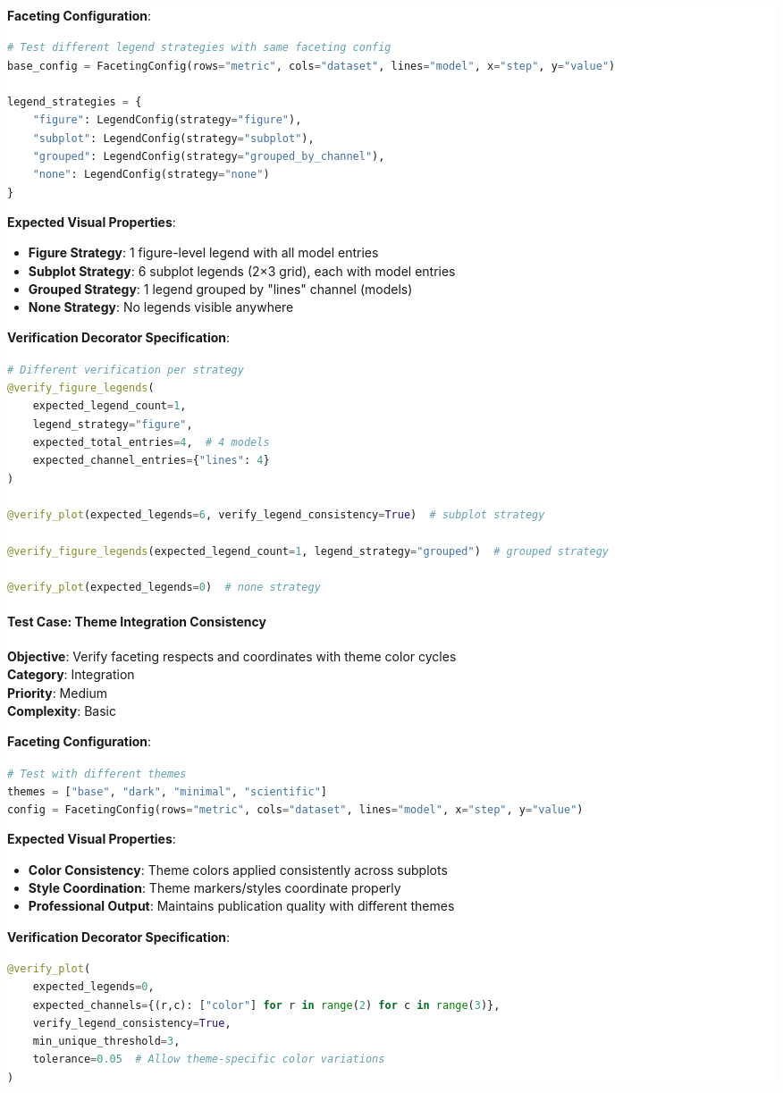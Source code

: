 **Faceting Configuration**:
```python
# Test different legend strategies with same faceting config
base_config = FacetingConfig(rows="metric", cols="dataset", lines="model", x="step", y="value")

legend_strategies = {
    "figure": LegendConfig(strategy="figure"),
    "subplot": LegendConfig(strategy="subplot"),  
    "grouped": LegendConfig(strategy="grouped_by_channel"),
    "none": LegendConfig(strategy="none")
}
```

**Expected Visual Properties**:
- **Figure Strategy**: 1 figure-level legend with all model entries
- **Subplot Strategy**: 6 subplot legends (2×3 grid), each with model entries
- **Grouped Strategy**: 1 legend grouped by "lines" channel (models)
- **None Strategy**: No legends visible anywhere

**Verification Decorator Specification**:
```python
# Different verification per strategy
@verify_figure_legends(
    expected_legend_count=1,
    legend_strategy="figure", 
    expected_total_entries=4,  # 4 models
    expected_channel_entries={"lines": 4}
)

@verify_plot(expected_legends=6, verify_legend_consistency=True)  # subplot strategy

@verify_figure_legends(expected_legend_count=1, legend_strategy="grouped")  # grouped strategy

@verify_plot(expected_legends=0)  # none strategy
```

#### Test Case: Theme Integration Consistency
**Objective**: Verify faceting respects and coordinates with theme color cycles  
**Category**: Integration  
**Priority**: Medium  
**Complexity**: Basic

**Faceting Configuration**:
```python
# Test with different themes
themes = ["base", "dark", "minimal", "scientific"]
config = FacetingConfig(rows="metric", cols="dataset", lines="model", x="step", y="value")
```

**Expected Visual Properties**:
- **Color Consistency**: Theme colors applied consistently across subplots
- **Style Coordination**: Theme markers/styles coordinate properly
- **Professional Output**: Maintains publication quality with different themes

**Verification Decorator Specification**:
```python
@verify_plot(
    expected_legends=0,
    expected_channels={(r,c): ["color"] for r in range(2) for c in range(3)},
    verify_legend_consistency=True,
    min_unique_threshold=3,
    tolerance=0.05  # Allow theme-specific color variations
)
```
